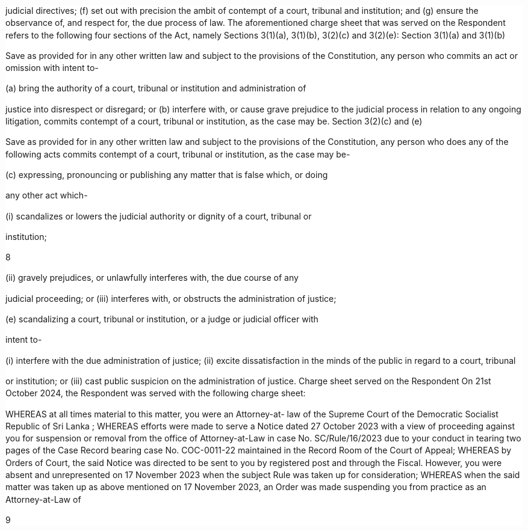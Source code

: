 judicial directives; (f) set out with precision the ambit of contempt of a court, tribunal and institution; and (g) ensure the observance of, and respect for, the due process of law. The aforementioned charge sheet that was served on the Respondent refers to the following four sections of the Act, namely Sections 3(1)(a), 3(1)(b), 3(2)(c) and 3(2)(e): Section 3(1)(a) and 3(1)(b)

Save as provided for in any other written law and subject to the provisions of the Constitution, any person who commits an act or omission with intent to-

(a) bring the authority of a court, tribunal or institution and administration of

justice into disrespect or disregard; or (b) interfere with, or cause grave prejudice to the judicial process in relation to any ongoing litigation, commits contempt of a court, tribunal or institution, as the case may be. Section 3(2)(c) and (e)

Save as provided for in any other written law and subject to the provisions of the Constitution, any person who does any of the following acts commits contempt of a court, tribunal or institution, as the case may be-

(c) expressing, pronouncing or publishing any matter that is false which, or doing

any other act which-

(i) scandalizes or lowers the judicial authority or dignity of a court, tribunal or

institution;

8

(ii) gravely prejudices, or unlawfully interferes with, the due course of any

judicial proceeding; or (iii) interferes with, or obstructs the administration of justice;

(e) scandalizing a court, tribunal or institution, or a judge or judicial officer with

intent to-

(i) interfere with the due administration of justice; (ii) excite dissatisfaction in the minds of the public in regard to a court, tribunal

or institution; or (iii) cast public suspicion on the administration of justice. Charge sheet served on the Respondent On 21st October 2024, the Respondent was served with the following charge sheet:

WHEREAS at all times material to this matter, you were an Attorney-at- law of the Supreme Court of the Democratic Socialist Republic of Sri Lanka ; WHEREAS efforts were made to serve a Notice dated 27 October 2023 with a view of proceeding against you for suspension or removal from the office of Attorney-at-Law in case No. SC/Rule/16/2023 due to your conduct in tearing two pages of the Case Record bearing case No. COC-0011-22 maintained in the Record Room of the Court of Appeal; WHEREAS by Orders of Court, the said Notice was directed to be sent to you by registered post and through the Fiscal. However, you were absent and unrepresented on 17 November 2023 when the subject Rule was taken up for consideration; WHEREAS when the said matter was taken up as above mentioned on 17 November 2023, an Order was made suspending you from practice as an Attorney-at-Law of

9
